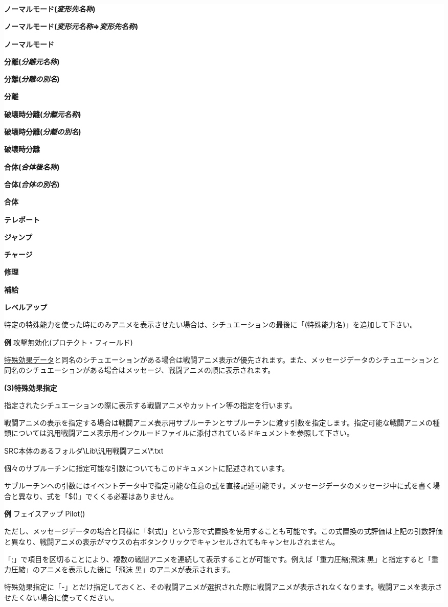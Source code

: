 **ノーマルモード(*変形先名称*)**

**ノーマルモード(*変形元名称*=&gt;*変形先名称*)**

**ノーマルモード**

**分離(*分離元名称*)**

**分離(*分離の別名*)**

**分離**

**破壊時分離(*分離元名称*)**

**破壊時分離(*分離の別名*)**

**破壊時分離**

**合体(*合体後名称*)**

**合体(*合体の別名*)**

**合体**

**テレポート**

**ジャンプ**

**チャージ**

**修理**

**補給**

**レベルアップ**

特定の特殊能力を使った時にのみアニメを表示させたい場合は、シチュエーションの最後に「(特殊能力名)」を追加して下さい。

**例** 攻撃無効化(プロテクト・フィールド)

[特殊効果データ](特殊効果データ.md)と同名のシチュエーションがある場合は戦闘アニメ表示が優先されます。また、メッセージデータのシチュエーションと同名のシチュエーションがある場合はメッセージ、戦闘アニメの順に表示されます。

**(3)特殊効果指定**

指定されたシチュエーションの際に表示する戦闘アニメやカットイン等の指定を行います。

戦闘アニメの表示を指定する場合は戦闘アニメ表示用サブルーチンとサブルーチンに渡す引数を指定します。指定可能な戦闘アニメの種類については汎用戦闘アニメ表示用インクルードファイルに添付されているドキュメントを参照して下さい。

SRC本体のあるフォルダ\Lib\汎用戦闘アニメ\\*.txt

個々のサブルーチンに指定可能な引数についてもこのドキュメントに記述されています。

サブルーチンへの引数にはイベントデータ中で指定可能な任意の[式](式.md)を直接記述可能です。メッセージデータのメッセージ中に式を書く場合と異なり、式を「$()」でくくる必要はありません。

**例** フェイスアップ Pilot()

ただし、メッセージデータの場合と同様に「$(式)」という形で式置換を使用することも可能です。この式置換の式評価は上記の引数評価と異なり、戦闘アニメの表示がマウスの右ボタンクリックでキャンセルされてもキャンセルされません。

「;」で項目を区切ることにより、複数の戦闘アニメを連続して表示することが可能です。例えば「重力圧縮;飛沫 黒」と指定すると「重力圧縮」のアニメを表示した後に「飛沫 黒」のアニメが表示されます。

特殊効果指定に「-」とだけ指定しておくと、その戦闘アニメが選択された際に戦闘アニメが表示されなくなります。戦闘アニメを表示させたくない場合に使ってください。
